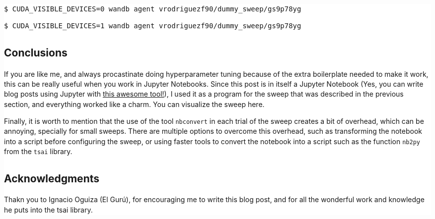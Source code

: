 </div>
</div>
</div>
<div class="cell border-box-sizing text_cell rendered"><div class="inner_cell">
<div class="text_cell_render border-box-sizing rendered_html">
<div class="highlight"><pre><span></span>$ <span class="nv">CUDA_VISIBLE_DEVICES</span><span class="o">=</span><span class="m">0</span> wandb agent vrodriguezf90/dummy_sweep/gs9p78yg
</pre></div>
<div class="highlight"><pre><span></span>$ <span class="nv">CUDA_VISIBLE_DEVICES</span><span class="o">=</span><span class="m">1</span> wandb agent vrodriguezf90/dummy_sweep/gs9p78yg
</pre></div>

</div>
</div>
</div>
<div class="cell border-box-sizing text_cell rendered"><div class="inner_cell">
<div class="text_cell_render border-box-sizing rendered_html">
<h2 id="Conclusions">Conclusions<a class="anchor-link" href="#Conclusions"> </a></h2>
</div>
</div>
</div>
<div class="cell border-box-sizing text_cell rendered"><div class="inner_cell">
<div class="text_cell_render border-box-sizing rendered_html">
<p>If you are like me, and always procastinate doing hyperparameter tuning because of the extra boilerplate needed to make it work, this can be really useful when you work in Jupyter Notebooks. Since this post is in itself a Jupyter Notebook (Yes, you can write blog posts using Jupyter with <a href="https://github.com/fastai/fastpages">this awesome tool!</a>), I used it as a program for the sweep that was described in the previous section, and everything worked like a charm. You can visualize the sweep here.</p>
<p>Finally, it is worth to mention that the use of the tool <code>nbconvert</code> in each trial of the sweep creates a bit of overhead, which can be annoying, specially for small sweeps. There are multiple options to overcome this overhead, such as transforming the notebook into a script before configuring the sweep, or using faster tools to convert the notebook into a script such as the function <code>nb2py</code> from the <code>tsai</code> library.</p>

</div>
</div>
</div>
<div class="cell border-box-sizing text_cell rendered"><div class="inner_cell">
<div class="text_cell_render border-box-sizing rendered_html">
<h2 id="Acknowledgments">Acknowledgments<a class="anchor-link" href="#Acknowledgments"> </a></h2>
</div>
</div>
</div>
<div class="cell border-box-sizing text_cell rendered"><div class="inner_cell">
<div class="text_cell_render border-box-sizing rendered_html">
<p>Thakn you to Ignacio Oguiza (El Gurú), for encouraging me to write this blog post, and for all the wonderful work and knowledge he puts into the tsai library.</p>

</div>
</div>
</div>
</div>
 

